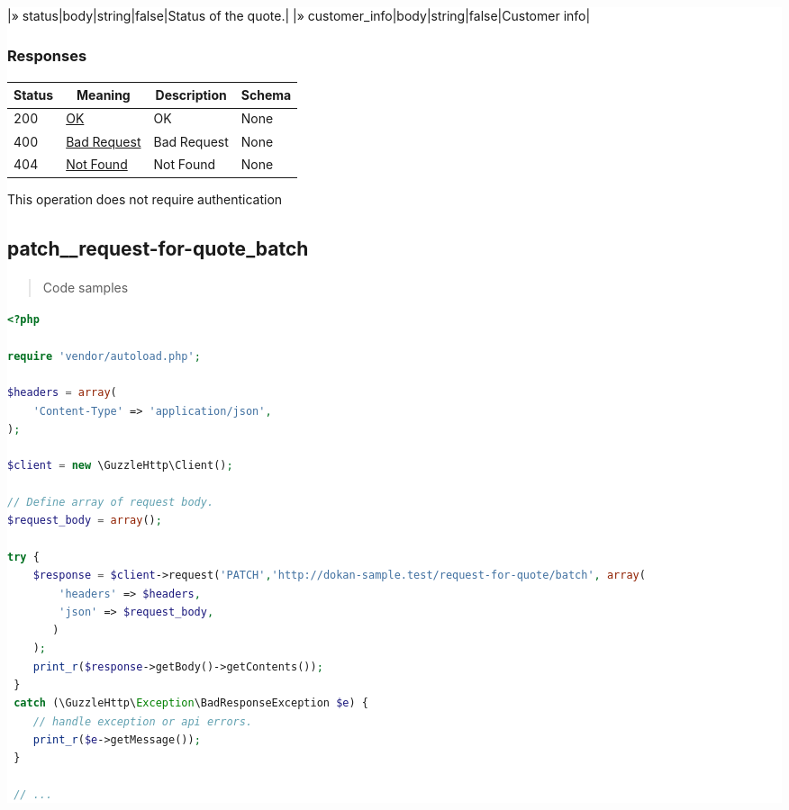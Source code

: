 |» status|body|string|false|Status of the quote.|
|» customer_info|body|string|false|Customer info|

<h3 id="put__request-for-quote_batch-responses">Responses</h3>

|Status|Meaning|Description|Schema|
|---|---|---|---|
|200|[OK](https://tools.ietf.org/html/rfc7231#section-6.3.1)|OK|None|
|400|[Bad Request](https://tools.ietf.org/html/rfc7231#section-6.5.1)|Bad Request|None|
|404|[Not Found](https://tools.ietf.org/html/rfc7231#section-6.5.4)|Not Found|None|

<aside class="success">
This operation does not require authentication
</aside>

## patch__request-for-quote_batch

> Code samples

```php
<?php

require 'vendor/autoload.php';

$headers = array(
    'Content-Type' => 'application/json',
);

$client = new \GuzzleHttp\Client();

// Define array of request body.
$request_body = array();

try {
    $response = $client->request('PATCH','http://dokan-sample.test/request-for-quote/batch', array(
        'headers' => $headers,
        'json' => $request_body,
       )
    );
    print_r($response->getBody()->getContents());
 }
 catch (\GuzzleHttp\Exception\BadResponseException $e) {
    // handle exception or api errors.
    print_r($e->getMessage());
 }

 // ...

```
